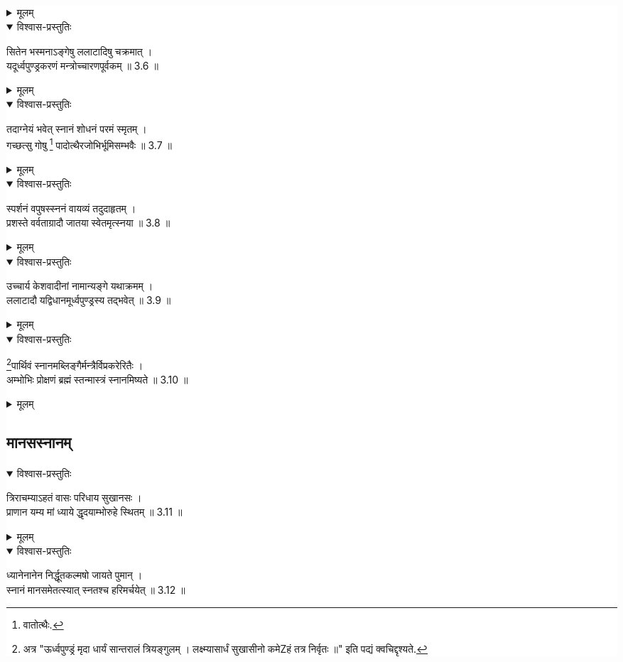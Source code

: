 <details><summary>मूलम्</summary></details>

<details open><summary>विश्वास-प्रस्तुतिः</summary>

सितेन भस्मनाऽङ्गेषु ललाटादिषु चक्रमात् ।  
यदूर्ध्वपुण्ड्रकरणं मन्त्रोच्चारणपूर्वकम् ॥ 3.6 ॥
</details>

<details><summary>मूलम्</summary></details>

<details open><summary>विश्वास-प्रस्तुतिः</summary>

तदाग्नेयं भवेत् स्नानं शोधनं परमं स्मृतम् ।  
गच्छत्सु गोषु [^1] पादोत्थैरजोभिर्भूमिसम्भवैः ॥ 3.7 ॥
</details>

<details><summary>मूलम्</summary></details>


[^1]: वातोत्थैः.


<details open><summary>विश्वास-प्रस्तुतिः</summary>

स्पर्शनं वपुषस्स्ननं वायव्यं तदुदाहृतम् ।  
प्रशस्ते वर्वताग्रादौ जातया स्वेतमृत्स्नया ॥ 3.8 ॥
</details>

<details><summary>मूलम्</summary></details>

<details open><summary>विश्वास-प्रस्तुतिः</summary>

उच्चार्य केशवादीनां नामान्यङ्गे यथाक्रमम् ।  
ललाटादौ यद्विधानमूर्ध्वपुण्ड्रस्य तद्भवेत् ॥ 3.9 ॥
</details>

<details><summary>मूलम्</summary></details>

<details open><summary>विश्वास-प्रस्तुतिः</summary>

[^2]पार्थिवं स्नानमब्लिङ्गैर्मन्त्रैर्विप्रकरेरितैः ।  
अम्भोभिः प्रोक्षणं ब्रह्मं स्तन्मास्त्रं स्नानमिष्यते ॥ 3.10 ॥
</details>

<details><summary>मूलम्</summary></details>

[^2]: अत्र "ऊर्ध्वपुण्ड्रं मृदा धार्यं सान्तरालं त्रियङ्गुलम् । लक्ष्म्यासार्धं सुखासीनो कमेZहं तत्र निर्वृतः ॥" इति पद्यं क्वचिद्दृश्यते.




## मानसस्नानम् 

<details open><summary>विश्वास-प्रस्तुतिः</summary>

त्रिराचम्याऽहतं वासः परिधाय सुखानसः ।  
प्राणान यम्य मां ध्याये द्धृदयाम्भोरुहे स्थितम् ॥ 3.11 ॥
</details>

<details><summary>मूलम्</summary></details>

<details open><summary>विश्वास-प्रस्तुतिः</summary>

ध्यानेनानेन निर्द्धूतकल्मषो जायते पुमान् ।  
स्नानं मानसमेतत्स्यात् स्नतश्च हरिमर्चयेत् ॥ 3.12 ॥
</details>


[^3]: "फण्टायाश्चालनं कुर्यात्कपाटोद्घाटनादिषु" इदमर्धं क्वचिदधिक मस्ति.
[^4]: पद्मज.
[^9]: "परिवाराननभ्यर्च्य तथैवाग्नि समीडनम् । भोगैरकृत्वा देवस्य पूजास्यान्निष्प्रयोजना । तस्माद्यथोक्तमार्गेण पूजनं स्थान वृद्धिदम् ।" इति क्वचि दधिकं दृश्यते.
[^6]: श्वेतमृत्स्नाम्बुकल्केन धारयेदूर्ध्व पुण्ड्रकम्. इदमर्धं चन्दनेत्य र्धस्थानेक्वचिद्दृश्यते.
[^7]: इदमर्धं क्वचिन्नास्ति.
[^8]: सव्योत्तरे.
[^9]: आसीत.
[^10]: गहनेन.
[^11]: सह पश्चाच्चतु.
[^12]: श्श्वेता.
[^13]: युञ्जानः.
[^14]: तन्मात्रां च स्पर्शनाम्नाम्. ततश्च स्पर्शतन्मात्राम्. तन्मात्रां च ततोरूपाम्. इति च पाठान्तरम्.
[^15]: तस्मात्तन्मात्राम्.
[^16]: पुनः.
[^17]: मन्त्राक्षराणां विन्यासो.
[^18]: प्रक्रम्याङ्ग्रुष्ठ.
[^19]: द्विन्यासेन
[^20]: दरौ इतिक्वचित्.
[^21]: समन्ततः.
[^22]: मन्त्रस्त्वक्षरश
[^23]: पद्मकिञ्जल्कनीलं च.
[^24]: रूपसम्पदम्.
[^25]: होमन्तैर.
[^26]: नास्त्रभीजेन.
[^27]: तोषयेत्.
[^28]: तेषु.
[^29]: द्वा प्रणवेन.
[^30]: दक्षिण स्थापयीत्वातु वामे पार्श्वे.
[^31]: पात्मनः.
[^32]: तत्पार्श्वयोश्च शुद्दापा पात्रम्.
[^33]: नर्घ्ये विनिक्षिपेत् 
[^34]: `गन्धम्' इत्यादि `द्वादशारम्' इत्यन्तं क्वचिन्न.
[^35]: स्नानीयद्रव्यमुच्यते.
[^36]: तिलैश्च तुलसीभिश्च भवेच्छान्त्युदरं तथा. इतिक्वचित्
[^37]: मध्यग.
[^38]: चोच्चरेत् 
[^39]: "श्रीरर्घ्यस्य भवद्देवी वागीशाचमनीयके । पाद्यस्य पितरो देवा स्नानीये वरुणस्तथा...कस्य शान्तिस्स्यात्पात्रेष्वेतास्समर्चयेत् ॥" इत्यधिकमेकत्र दृश्यते.
[^40]: प्रागादिषु.
[^41]: तासु देव चतुष्टयम्.
[^42]: स्मरेत्केसर.
[^43]: मीशां च.
[^44]: तथा देवे.
[^45]: आवाहयेत्.
[^46]: निश्चिते.
[^47]: प्रदिक् स्थिते.
[^48]: दिव्येनेत्येकः श्लोकः क्वचिदेवास्ति.